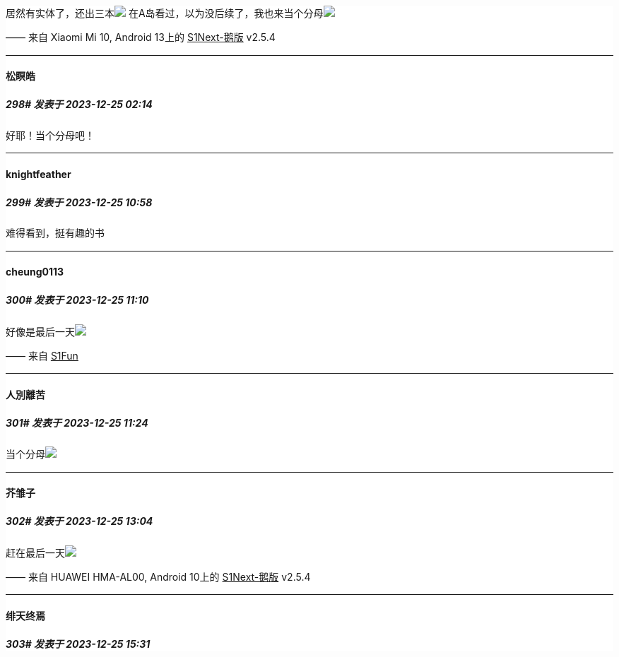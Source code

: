 居然有实体了，还出三本<img src="https://static.saraba1st.com/image/smiley/face2017/196.png" referrerpolicy="no-referrer">
在A岛看过，以为没后续了，我也来当个分母<img src="https://static.saraba1st.com/image/smiley/face2017/073.png" referrerpolicy="no-referrer">

—— 来自 Xiaomi Mi 10, Android 13上的 [S1Next-鹅版](https://github.com/ykrank/S1-Next/releases) v2.5.4


*****

####  松瞑皓  
##### 298#       发表于 2023-12-25 02:14

好耶！当个分母吧！


*****

####  knightfeather  
##### 299#       发表于 2023-12-25 10:58

难得看到，挺有趣的书


*****

####  cheung0113  
##### 300#       发表于 2023-12-25 11:10

好像是最后一天<img src="https://static.saraba1st.com/image/smiley/face2017/026.png" referrerpolicy="no-referrer">

—— 来自 [S1Fun](https://s1fun.koalcat.com)


*****

####  人別離苦  
##### 301#       发表于 2023-12-25 11:24

当个分母<img src="https://static.saraba1st.com/image/smiley/face2017/075.png" referrerpolicy="no-referrer">


*****

####  芥雏子  
##### 302#       发表于 2023-12-25 13:04

赶在最后一天<img src="https://static.saraba1st.com/image/smiley/face2017/075.png" referrerpolicy="no-referrer">

—— 来自 HUAWEI HMA-AL00, Android 10上的 [S1Next-鹅版](https://github.com/ykrank/S1-Next/releases) v2.5.4


*****

####  绯天终焉  
##### 303#       发表于 2023-12-25 15:31
